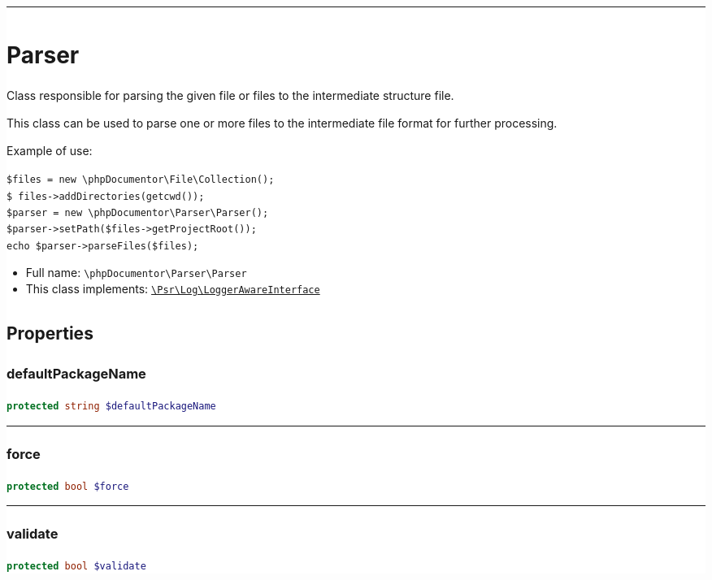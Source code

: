 ***

# Parser

Class responsible for parsing the given file or files to the intermediate
structure file.

This class can be used to parse one or more files to the intermediate file
format for further processing.

Example of use:

    $files = new \phpDocumentor\File\Collection();
    $ files->addDirectories(getcwd());
    $parser = new \phpDocumentor\Parser\Parser();
    $parser->setPath($files->getProjectRoot());
    echo $parser->parseFiles($files);

* Full name: `\phpDocumentor\Parser\Parser`
* This class implements:
[`\Psr\Log\LoggerAwareInterface`](../../Psr/Log/LoggerAwareInterface.md)



## Properties


### defaultPackageName



```php
protected string $defaultPackageName
```






***

### force



```php
protected bool $force
```






***

### validate



```php
protected bool $validate
```
